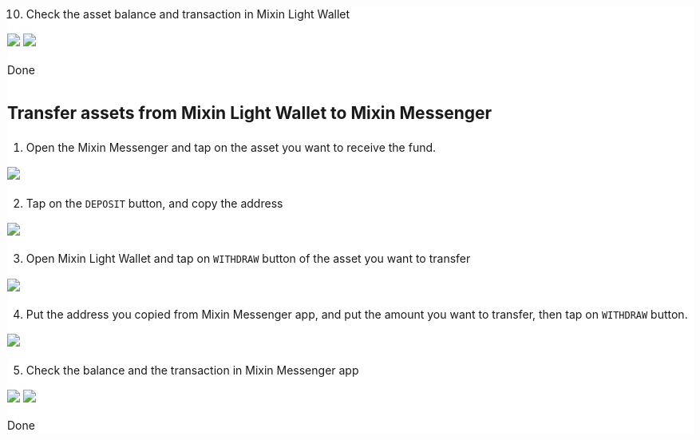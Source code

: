 10. Check the asset balance and transaction in Mixin Light Wallet
<img src="https://user-images.githubusercontent.com/39786138/51150715-bff58380-18bb-11e9-8f15-b06724c74f2c.png" width=320>
<img src="https://user-images.githubusercontent.com/39786138/51150720-c683fb00-18bb-11e9-8f57-c44df57f81dd.png" width=320>

Done

## Transfer assets from Mixin Light Wallet to Mixin Messenger
1. Open the Mixin Messenger and tap on the asset you want to receive the fund.
<img src="https://user-images.githubusercontent.com/39786138/51150758-f3381280-18bb-11e9-9747-cdae3832a966.PNG" width=320>

2. Tap on the `DEPOSIT` button, and copy the address
<img src="https://user-images.githubusercontent.com/39786138/51150766-fd5a1100-18bb-11e9-8164-eb2abcfe8f32.PNG" width=320>

3. Open Mixin Light Wallet and tap on `WITHDRAW` button of the asset you want to transfer
<img src="https://user-images.githubusercontent.com/39786138/51150736-d8fe3480-18bb-11e9-8652-c3a460255969.png" width=320>

4. Put the address you copied from Mixin Messenger app, and put the amount you want to transfer, then tap on `WITHDRAW` button.
<img src="https://user-images.githubusercontent.com/39786138/51150741-e4516000-18bb-11e9-8922-6dd672c01816.png" width=320>

5. Check the balance and the transaction in Mixin Messenger app
<img src="https://user-images.githubusercontent.com/39786138/51150776-064ae280-18bc-11e9-8db9-260c2f173d61.PNG" width=320>
<img src="https://user-images.githubusercontent.com/39786138/51150782-0c40c380-18bc-11e9-8142-f50ec46c9e16.PNG" width=320>

Done

